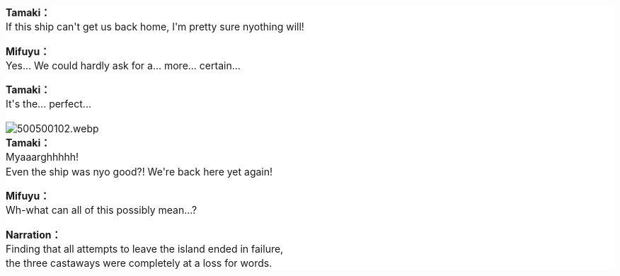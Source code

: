 **Tamaki：**  
If this ship can't get us back home, I'm pretty sure nyothing will!  
  
**Mifuyu：**  
Yes... We could hardly ask for a... more... certain...  
  
**Tamaki：**  
It's the... perfect...  
  
![500500102.webp](https://redive.estertion.win/card/story/500500102.webp)  
**Tamaki：**  
Myaaarghhhhh!  
Even the ship was nyo good?! We're back here yet again!  
  
**Mifuyu：**  
Wh-what can all of this possibly mean...?  
  
**Narration：**  
Finding that all attempts to leave the island ended in failure,  
the three castaways were completely at a loss for words.  

